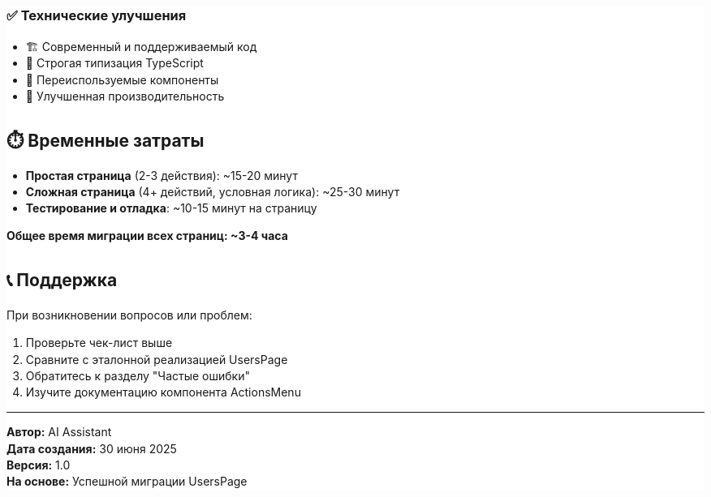 ### ✅ Технические улучшения
- 🏗️ Современный и поддерживаемый код
- 📝 Строгая типизация TypeScript
- 🧩 Переиспользуемые компоненты
- 🚀 Улучшенная производительность

## ⏱️ Временные затраты

- **Простая страница** (2-3 действия): ~15-20 минут
- **Сложная страница** (4+ действий, условная логика): ~25-30 минут
- **Тестирование и отладка**: ~10-15 минут на страницу

**Общее время миграции всех страниц: ~3-4 часа**

## 📞 Поддержка

При возникновении вопросов или проблем:
1. Проверьте чек-лист выше
2. Сравните с эталонной реализацией UsersPage
3. Обратитесь к разделу "Частые ошибки"
4. Изучите документацию компонента ActionsMenu

---

**Автор:** AI Assistant  
**Дата создания:** 30 июня 2025  
**Версия:** 1.0  
**На основе:** Успешной миграции UsersPage 